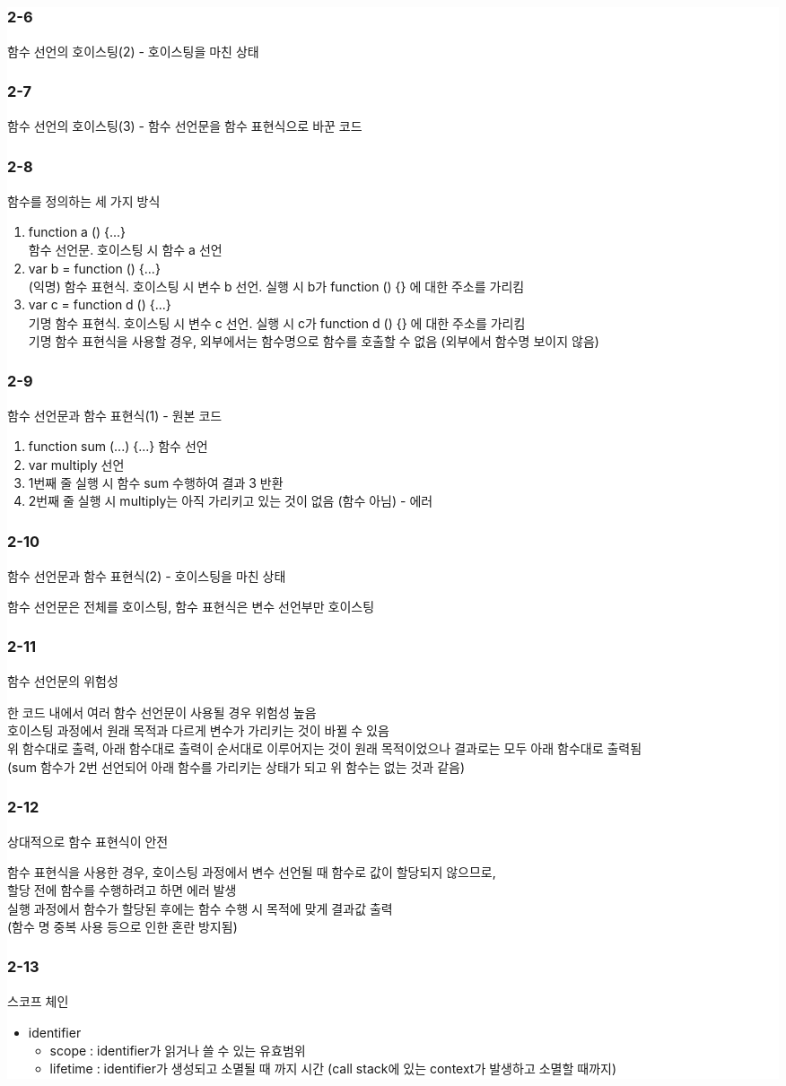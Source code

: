 ### 2-6
함수 선언의 호이스팅(2) - 호이스팅을 마친 상태

### 2-7
함수 선언의 호이스팅(3) - 함수 선언문을 함수 표현식으로 바꾼 코드

### 2-8
함수를 정의하는 세 가지 방식

1. function a () {...}  
함수 선언문. 호이스팅 시 함수 a 선언
2. var b = function () {...}  
(익명) 함수 표현식. 호이스팅 시 변수 b 선언. 실행 시 b가 function () {} 에 대한 주소를 가리킴
3. var c = function d () {...}  
기명 함수 표현식. 호이스팅 시 변수 c 선언. 실행 시 c가 function d () {} 에 대한 주소를 가리킴  
기명 함수 표현식을 사용할 경우, 외부에서는 함수명으로 함수를 호출할 수 없음 (외부에서 함수명 보이지 않음)

### 2-9
함수 선언문과 함수 표현식(1) - 원본 코드

1. function sum (...) {...} 함수 선언
2. var multiply 선언
3. 1번째 줄 실행 시 함수 sum 수행하여 결과 3 반환
4. 2번째 줄 실행 시 multiply는 아직 가리키고 있는 것이 없음 (함수 아님) - 에러

### 2-10
함수 선언문과 함수 표현식(2) - 호이스팅을 마친 상태

함수 선언문은 전체를 호이스팅, 함수 표현식은 변수 선언부만 호이스팅

### 2-11
함수 선언문의 위험성

한 코드 내에서 여러 함수 선언문이 사용될 경우 위험성 높음  
호이스팅 과정에서 원래 목적과 다르게 변수가 가리키는 것이 바뀔 수 있음  
위 함수대로 출력, 아래 함수대로 출력이 순서대로 이루어지는 것이 원래 목적이었으나 결과로는 모두 아래 함수대로 출력됨  
(sum 함수가 2번 선언되어 아래 함수를 가리키는 상태가 되고 위 함수는 없는 것과 같음)

### 2-12
상대적으로 함수 표현식이 안전

함수 표현식을 사용한 경우, 호이스팅 과정에서 변수 선언될 때 함수로 값이 할당되지 않으므로,  
할당 전에 함수를 수행하려고 하면 에러 발생  
실행 과정에서 함수가 할당된 후에는 함수 수행 시 목적에 맞게 결과값 출력  
(함수 명 중복 사용 등으로 인한 혼란 방지됨)

### 2-13
스코프 체인

* identifier
    - scope : identifier가 읽거나 쓸 수 있는 유효범위
    - lifetime : identifier가 생성되고 소멸될 때 까지 시간 (call stack에 있는 context가 발생하고 소멸할 때까지)
